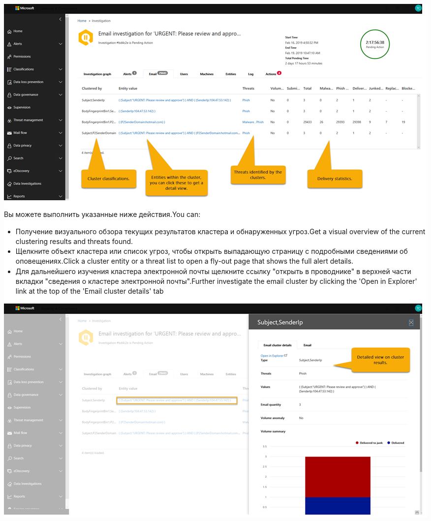 ![Страница расследования по электронной почте для AIR](../media/air-investigationemailpage.png)

<span data-ttu-id="4e7d8-273">Вы можете выполнить указанные ниже действия.</span><span class="sxs-lookup"><span data-stu-id="4e7d8-273">You can:</span></span>
- <span data-ttu-id="4e7d8-274">Получение визуального обзора текущих результатов кластера и обнаруженных угроз.</span><span class="sxs-lookup"><span data-stu-id="4e7d8-274">Get a visual overview of the current clustering results and threats found.</span></span>
- <span data-ttu-id="4e7d8-275">Щелкните объект кластера или список угроз, чтобы открыть выпадающую страницу с подробными сведениями об оповещениях.</span><span class="sxs-lookup"><span data-stu-id="4e7d8-275">Click a cluster entity or a threat list to open a fly-out page that shows the full alert details.</span></span>
- <span data-ttu-id="4e7d8-276">Для дальнейшего изучения кластера электронной почты щелкните ссылку "открыть в проводнике" в верхней части вкладки "сведения о кластере электронной почты".</span><span class="sxs-lookup"><span data-stu-id="4e7d8-276">Further investigate the email cluster by clicking the 'Open in Explorer' link at the top of the 'Email cluster details' tab</span></span>

![Сведения об использовании почтовых сообщений при расследовании воздуха](../media/air-investigationemailpageflyoutdetails.png)
